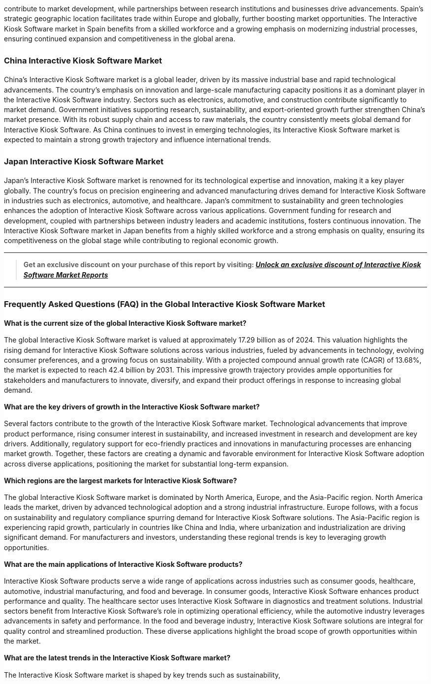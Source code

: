 contribute to market development, while partnerships between research institutions and businesses drive advancements. Spain&rsquo;s strategic geographic location facilitates trade within Europe and globally, further boosting market opportunities. The Interactive Kiosk Software market in Spain benefits from a skilled workforce and a growing emphasis on modernizing industrial processes, ensuring continued expansion and competitiveness in the global arena.</p><h3>China Interactive Kiosk Software Market</h3><p>China&rsquo;s Interactive Kiosk Software market is a global leader, driven by its massive industrial base and rapid technological advancements. The country&rsquo;s emphasis on innovation and large-scale manufacturing capacity positions it as a dominant player in the Interactive Kiosk Software industry. Sectors such as electronics, automotive, and construction contribute significantly to market demand. Government initiatives supporting research, sustainability, and export-oriented growth further strengthen China&rsquo;s market presence. With its robust supply chain and access to raw materials, the country consistently meets global demand for Interactive Kiosk Software. As China continues to invest in emerging technologies, its Interactive Kiosk Software market is expected to maintain a strong growth trajectory and influence international trends.</p><h3>Japan Interactive Kiosk Software Market</h3><p>Japan&rsquo;s Interactive Kiosk Software market is renowned for its technological expertise and innovation, making it a key player globally. The country&rsquo;s focus on precision engineering and advanced manufacturing drives demand for Interactive Kiosk Software in industries such as electronics, automotive, and healthcare. Japan&rsquo;s commitment to sustainability and green technologies enhances the adoption of Interactive Kiosk Software across various applications. Government funding for research and development, coupled with partnerships between industry leaders and academic institutions, fosters continuous innovation. The Interactive Kiosk Software market in Japan benefits from a highly skilled workforce and a strong emphasis on quality, ensuring its competitiveness on the global stage while contributing to regional economic growth.</p><hr /><blockquote><p><strong>Get an exclusive discount on your purchase of this report by visiting: <em><a href="://marketresearchpulse.com/ask-for-discount/145349?utm_source=Github&amp;utm_medium=030">Unlock an exclusive discount of Interactive Kiosk Software Market Reports</a></em>&nbsp;</strong></p></blockquote><hr /><h3>Frequently Asked Questions (FAQ) in the Global Interactive Kiosk Software Market</h3><p><strong>What is the current size of the global Interactive Kiosk Software market?</strong></p><p>The global Interactive Kiosk Software market is valued at approximately 17.29 billion as of 2024. This valuation highlights the rising demand for Interactive Kiosk Software solutions across various industries, fueled by advancements in technology, evolving consumer preferences, and a growing focus on sustainability. With a projected compound annual growth rate (CAGR) of 13.68%, the market is expected to reach 42.4 billion by 2031. This impressive growth trajectory provides ample opportunities for stakeholders and manufacturers to innovate, diversify, and expand their product offerings in response to increasing global demand.</p><p><strong>What are the key drivers of growth in the Interactive Kiosk Software market?</strong></p><p>Several factors contribute to the growth of the Interactive Kiosk Software market. Technological advancements that improve product performance, rising consumer interest in sustainability, and increased investment in research and development are key drivers. Additionally, regulatory support for eco-friendly practices and innovations in manufacturing processes are enhancing market growth. Together, these factors are creating a dynamic and favorable environment for Interactive Kiosk Software adoption across diverse applications, positioning the market for substantial long-term expansion.</p><p><strong>Which regions are the largest markets for Interactive Kiosk Software?</strong></p><p>The global Interactive Kiosk Software market is dominated by North America, Europe, and the Asia-Pacific region. North America leads the market, driven by advanced technological adoption and a strong industrial infrastructure. Europe follows, with a focus on sustainability and regulatory compliance spurring demand for Interactive Kiosk Software solutions. The Asia-Pacific region is experiencing rapid growth, particularly in countries like China and India, where urbanization and industrialization are driving significant demand. For manufacturers and investors, understanding these regional trends is key to leveraging growth opportunities.</p><p><strong>What are the main applications of Interactive Kiosk Software products?</strong></p><p>Interactive Kiosk Software products serve a wide range of applications across industries such as consumer goods, healthcare, automotive, industrial manufacturing, and food and beverage. In consumer goods, Interactive Kiosk Software enhances product performance and quality. The healthcare sector uses Interactive Kiosk Software in diagnostics and treatment solutions. Industrial sectors benefit from Interactive Kiosk Software&rsquo;s role in optimizing operational efficiency, while the automotive industry leverages advancements in safety and performance. In the food and beverage industry, Interactive Kiosk Software solutions are integral for quality control and streamlined production. These diverse applications highlight the broad scope of growth opportunities within the market.</p><p><strong>What are the latest trends in the Interactive Kiosk Software market?</strong></p><p>The Interactive Kiosk Software market is shaped by key trends such as sustainability,
